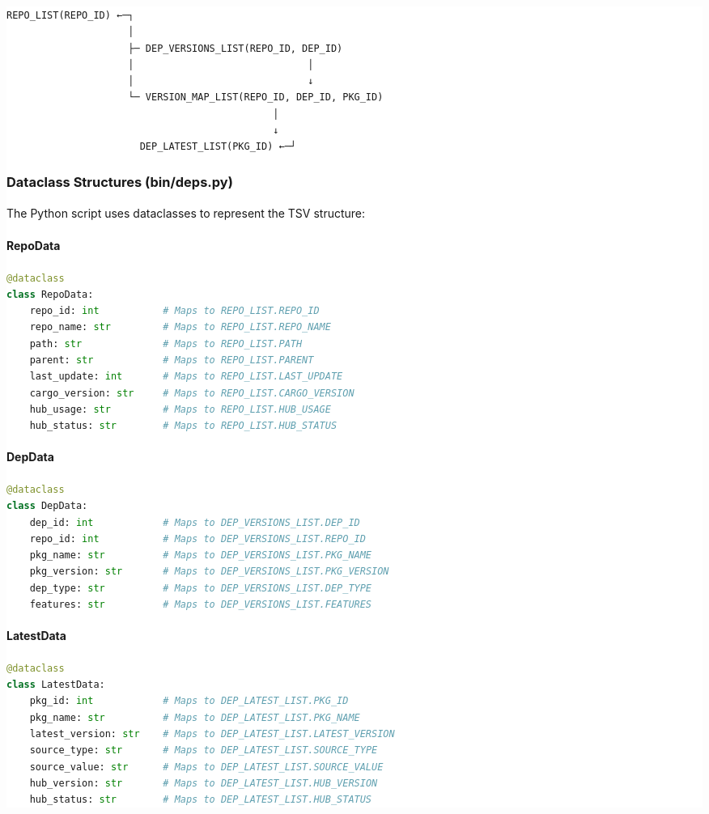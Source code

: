 ```
REPO_LIST(REPO_ID) ←─┐
                     │
                     ├─ DEP_VERSIONS_LIST(REPO_ID, DEP_ID)
                     │                              │
                     │                              ↓
                     └─ VERSION_MAP_LIST(REPO_ID, DEP_ID, PKG_ID)
                                              │
                                              ↓
                       DEP_LATEST_LIST(PKG_ID) ←─┘
```

### Dataclass Structures (bin/deps.py)

The Python script uses dataclasses to represent the TSV structure:

#### RepoData
```python
@dataclass
class RepoData:
    repo_id: int           # Maps to REPO_LIST.REPO_ID
    repo_name: str         # Maps to REPO_LIST.REPO_NAME
    path: str              # Maps to REPO_LIST.PATH
    parent: str            # Maps to REPO_LIST.PARENT
    last_update: int       # Maps to REPO_LIST.LAST_UPDATE
    cargo_version: str     # Maps to REPO_LIST.CARGO_VERSION
    hub_usage: str         # Maps to REPO_LIST.HUB_USAGE
    hub_status: str        # Maps to REPO_LIST.HUB_STATUS
```

#### DepData
```python
@dataclass
class DepData:
    dep_id: int            # Maps to DEP_VERSIONS_LIST.DEP_ID
    repo_id: int           # Maps to DEP_VERSIONS_LIST.REPO_ID
    pkg_name: str          # Maps to DEP_VERSIONS_LIST.PKG_NAME
    pkg_version: str       # Maps to DEP_VERSIONS_LIST.PKG_VERSION
    dep_type: str          # Maps to DEP_VERSIONS_LIST.DEP_TYPE
    features: str          # Maps to DEP_VERSIONS_LIST.FEATURES
```

#### LatestData
```python
@dataclass
class LatestData:
    pkg_id: int            # Maps to DEP_LATEST_LIST.PKG_ID
    pkg_name: str          # Maps to DEP_LATEST_LIST.PKG_NAME
    latest_version: str    # Maps to DEP_LATEST_LIST.LATEST_VERSION
    source_type: str       # Maps to DEP_LATEST_LIST.SOURCE_TYPE
    source_value: str      # Maps to DEP_LATEST_LIST.SOURCE_VALUE
    hub_version: str       # Maps to DEP_LATEST_LIST.HUB_VERSION
    hub_status: str        # Maps to DEP_LATEST_LIST.HUB_STATUS
```
